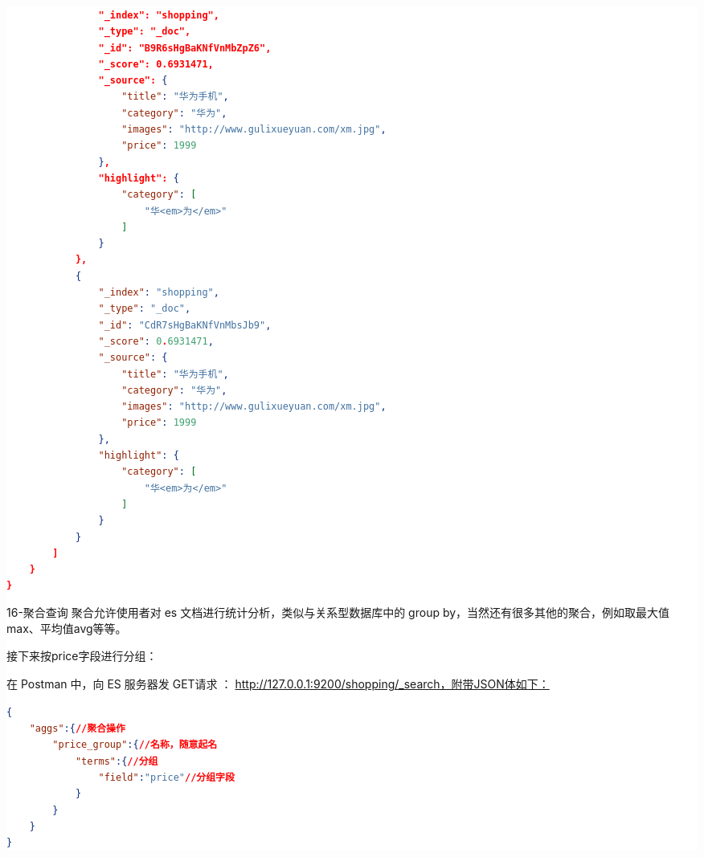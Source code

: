 ```json
                "_index": "shopping",
                "_type": "_doc",
                "_id": "B9R6sHgBaKNfVnMbZpZ6",
                "_score": 0.6931471,
                "_source": {
                    "title": "华为手机",
                    "category": "华为",
                    "images": "http://www.gulixueyuan.com/xm.jpg",
                    "price": 1999
                },
                "highlight": {
                    "category": [
                        "华<em>为</em>"
                    ]
                }
            },
            {
                "_index": "shopping",
                "_type": "_doc",
                "_id": "CdR7sHgBaKNfVnMbsJb9",
                "_score": 0.6931471,
                "_source": {
                    "title": "华为手机",
                    "category": "华为",
                    "images": "http://www.gulixueyuan.com/xm.jpg",
                    "price": 1999
                },
                "highlight": {
                    "category": [
                        "华<em>为</em>"
                    ]
                }
            }
        ]
    }
}
```

16-聚合查询
聚合允许使用者对 es 文档进行统计分析，类似与关系型数据库中的 group by，当然还有很多其他的聚合，例如取最大值max、平均值avg等等。

接下来按price字段进行分组：

在 Postman 中，向 ES 服务器发 GET请求 ： http://127.0.0.1:9200/shopping/_search，附带JSON体如下：

```json
{
	"aggs":{//聚合操作
		"price_group":{//名称，随意起名
			"terms":{//分组
				"field":"price"//分组字段
			}
		}
	}
}
```
